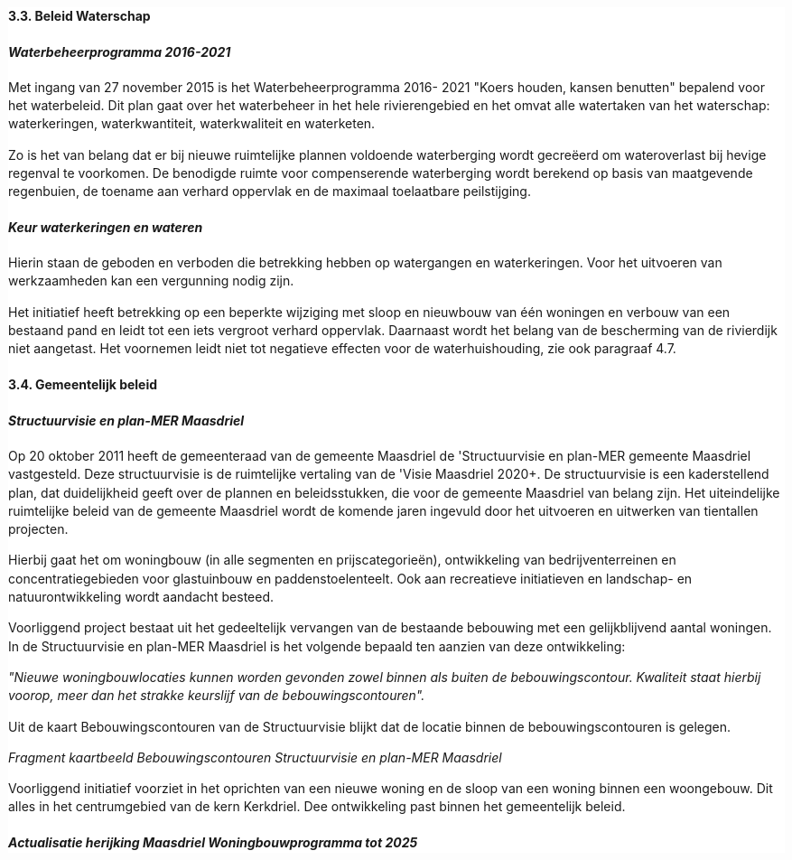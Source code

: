 #### **3.3. Beleid Waterschap**

#### *Waterbeheerprogramma 2016-2021*

Met ingang van 27 november 2015 is het Waterbeheerprogramma 2016- 2021 "Koers houden, kansen benutten" bepalend voor het waterbeleid. Dit plan gaat over het waterbeheer in het hele rivierengebied en het omvat alle watertaken van het waterschap: waterkeringen, waterkwantiteit, waterkwaliteit en waterketen.

Zo is het van belang dat er bij nieuwe ruimtelijke plannen voldoende waterberging wordt gecreëerd om wateroverlast bij hevige regenval te voorkomen. De benodigde ruimte voor compenserende waterberging wordt berekend op basis van maatgevende regenbuien, de toename aan verhard oppervlak en de maximaal toelaatbare peilstijging.

#### *Keur waterkeringen en wateren*

Hierin staan de geboden en verboden die betrekking hebben op watergangen en waterkeringen. Voor het uitvoeren van werkzaamheden kan een vergunning nodig zijn.

Het initiatief heeft betrekking op een beperkte wijziging met sloop en nieuwbouw van één woningen en verbouw van een bestaand pand en leidt tot een iets vergroot verhard oppervlak. Daarnaast wordt het belang van de bescherming van de rivierdijk niet aangetast. Het voornemen leidt niet tot negatieve effecten voor de waterhuishouding, zie ook paragraaf 4.7.

#### **3.4. Gemeentelijk beleid**

#### *Structuurvisie en plan-MER Maasdriel*

Op 20 oktober 2011 heeft de gemeenteraad van de gemeente Maasdriel de 'Structuurvisie en plan-MER gemeente Maasdriel vastgesteld. Deze structuurvisie is de ruimtelijke vertaling van de 'Visie Maasdriel 2020+. De structuurvisie is een kaderstellend plan, dat duidelijkheid geeft over de plannen en beleidsstukken, die voor de gemeente Maasdriel van belang zijn. Het uiteindelijke ruimtelijke beleid van de gemeente Maasdriel wordt de komende jaren ingevuld door het uitvoeren en uitwerken van tientallen projecten.

Hierbij gaat het om woningbouw (in alle segmenten en prijscategorieën), ontwikkeling van bedrijventerreinen en concentratiegebieden voor glastuinbouw en paddenstoelenteelt. Ook aan recreatieve initiatieven en landschap- en natuurontwikkeling wordt aandacht besteed.

Voorliggend project bestaat uit het gedeeltelijk vervangen van de bestaande bebouwing met een gelijkblijvend aantal woningen. In de Structuurvisie en plan-MER Maasdriel is het volgende bepaald ten aanzien van deze ontwikkeling:

*"Nieuwe woningbouwlocaties kunnen worden gevonden zowel binnen als buiten de bebouwingscontour. Kwaliteit staat hierbij voorop, meer dan het strakke keurslijf van de bebouwingscontouren".*

Uit de kaart Bebouwingscontouren van de Structuurvisie blijkt dat de locatie binnen de bebouwingscontouren is gelegen.

*Fragment kaartbeeld Bebouwingscontouren Structuurvisie en plan-MER Maasdriel*

Voorliggend initiatief voorziet in het oprichten van een nieuwe woning en de sloop van een woning binnen een woongebouw. Dit alles in het centrumgebied van de kern Kerkdriel. Dee ontwikkeling past binnen het gemeentelijk beleid.

#### *Actualisatie herijking Maasdriel Woningbouwprogramma tot 2025*
